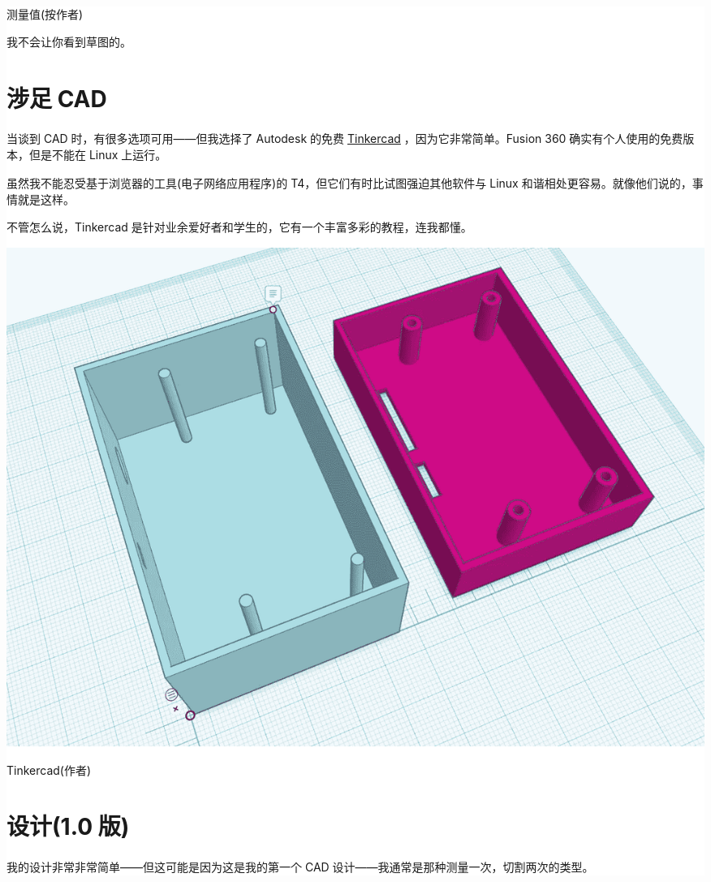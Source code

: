 测量值(按作者)

我不会让你看到草图的。

# 涉足 CAD

当谈到 CAD 时，有很多选项可用——但我选择了 Autodesk 的免费 [Tinkercad](https://www.tinkercad.com) ，因为它非常简单。Fusion 360 确实有个人使用的免费版本，但是不能在 Linux 上运行。

虽然我不能忍受基于浏览器的工具(电子网络应用程序)的 T4，但它们有时比试图强迫其他软件与 Linux 和谐相处更容易。就像他们说的，事情就是这样。

不管怎么说，Tinkercad 是针对业余爱好者和学生的，它有一个丰富多彩的教程，连我都懂。

![](img/18afb573bc827080ce24057b68674418.png)

Tinkercad(作者)

# 设计(1.0 版)

我的设计非常非常简单——但这可能是因为这是我的第一个 CAD 设计——我通常是那种测量一次，切割两次的类型。
